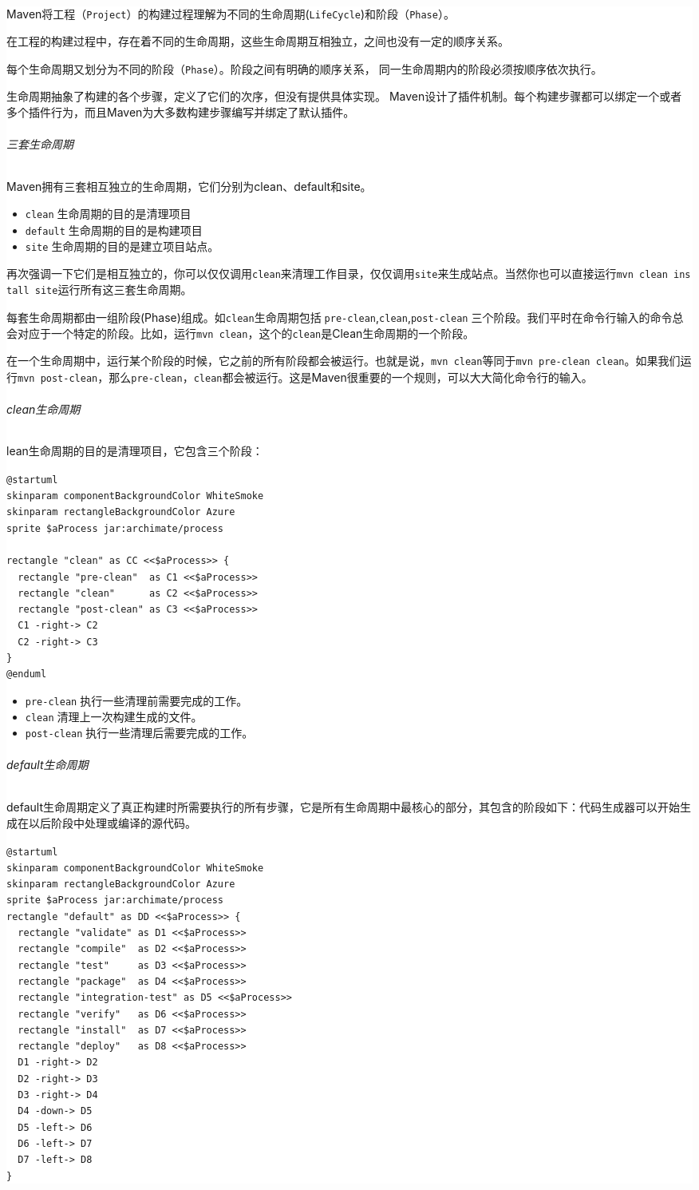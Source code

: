 Maven将工程（`Project`）的构建过程理解为不同的生命周期(`LifeCycle`)和阶段（`Phase`）。

在工程的构建过程中，存在着不同的生命周期，这些生命周期互相独立，之间也没有一定的顺序关系。

每个生命周期又划分为不同的阶段（`Phase`）。阶段之间有明确的顺序关系， 同一生命周期内的阶段必须按顺序依次执行。

生命周期抽象了构建的各个步骤，定义了它们的次序，但没有提供具体实现。
Maven设计了插件机制。每个构建步骤都可以绑定一个或者多个插件行为，而且Maven为大多数构建步骤编写并绑定了默认插件。

###### 三套生命周期
Maven拥有三套相互独立的生命周期，它们分别为clean、default和site。
* `clean` 生命周期的目的是清理项目
* `default` 生命周期的目的是构建项目
* `site` 生命周期的目的是建立项目站点。

再次强调一下它们是相互独立的，你可以仅仅调用`clean`来清理工作目录，仅仅调用`site`来生成站点。当然你也可以直接运行`mvn clean install site`运行所有这三套生命周期。

每套生命周期都由一组阶段(Phase)组成。如`clean`生命周期包括 `pre-clean`,`clean`,`post-clean` 三个阶段。我们平时在命令行输入的命令总会对应于一个特定的阶段。比如，运行`mvn clean`，这个的`clean`是Clean生命周期的一个阶段。

在一个生命周期中，运行某个阶段的时候，它之前的所有阶段都会被运行。也就是说，`mvn clean`等同于`mvn pre-clean clean`。如果我们运行`mvn post-clean`，那么`pre-clean`，`clean`都会被运行。这是Maven很重要的一个规则，可以大大简化命令行的输入。

###### clean生命周期
lean生命周期的目的是清理项目，它包含三个阶段：
```plantuml
@startuml
skinparam componentBackgroundColor WhiteSmoke
skinparam rectangleBackgroundColor Azure
sprite $aProcess jar:archimate/process

rectangle "clean" as CC <<$aProcess>> {
  rectangle "pre-clean"  as C1 <<$aProcess>>
  rectangle "clean"      as C2 <<$aProcess>>
  rectangle "post-clean" as C3 <<$aProcess>>
  C1 -right-> C2
  C2 -right-> C3
}
@enduml
```
* `pre-clean` 执行一些清理前需要完成的工作。
* `clean` 清理上一次构建生成的文件。
* `post-clean` 执行一些清理后需要完成的工作。

###### default生命周期
default生命周期定义了真正构建时所需要执行的所有步骤，它是所有生命周期中最核心的部分，其包含的阶段如下：代码生成器可以开始生成在以后阶段中处理或编译的源代码。
```plantuml
@startuml
skinparam componentBackgroundColor WhiteSmoke
skinparam rectangleBackgroundColor Azure
sprite $aProcess jar:archimate/process
rectangle "default" as DD <<$aProcess>> {
  rectangle "validate" as D1 <<$aProcess>>
  rectangle "compile"  as D2 <<$aProcess>>
  rectangle "test"     as D3 <<$aProcess>>
  rectangle "package"  as D4 <<$aProcess>>
  rectangle "integration-test" as D5 <<$aProcess>>
  rectangle "verify"   as D6 <<$aProcess>>
  rectangle "install"  as D7 <<$aProcess>>
  rectangle "deploy"   as D8 <<$aProcess>>
  D1 -right-> D2
  D2 -right-> D3
  D3 -right-> D4
  D4 -down-> D5
  D5 -left-> D6
  D6 -left-> D7
  D7 -left-> D8
}
```
